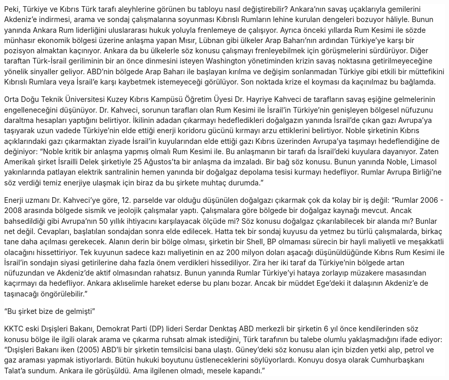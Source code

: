  <p>
  Peki, Türkiye ve Kıbrıs Türk tarafı aleyhlerine görünen bu tabloyu nasıl değiştirebilir? Ankara’nın savaş uçaklarıyla gemilerini Akdeniz’e indirmesi, arama ve sondaj çalışmalarına soyunması Kıbrıslı Rumların lehine kurulan dengeleri bozuyor hâliyle. Bunun yanında Ankara Rum liderliğini uluslararası hukuk yoluyla frenlemeye de çalışıyor. Ayrıca önceki yıllarda Rum Kesimi ile sözde münhasır ekonomik bölgesi üzerine anlaşma yapan Mısır, Lübnan gibi ülkeler Arap Baharı’nın ardından Türkiye’ye karşı bir pozisyon almaktan kaçınıyor. Ankara da bu ülkelerle söz konusu çalışmayı frenleyebilmek için görüşmelerini sürdürüyor. Diğer taraftan Türk-İsrail geriliminin bir an önce dinmesini isteyen Washington yönetiminden krizin savaş noktasına getirilmeyeceğine yönelik sinyaller geliyor. ABD’nin bölgede Arap Baharı ile başlayan kırılma ve değişim sonlanmadan Türkiye gibi etkili bir müttefikini Kıbrıslı Rumlara veya İsrail’e karşı kaybetmek istemeyeceği görülüyor. Son noktada krize el koyması da kaçınılmaz bu bağlamda.
 </p>
 <p>
 </p>
 <p>
  Orta Doğu Teknik Üniversitesi Kuzey Kıbrıs Kampüsü Öğretim Üyesi Dr. Hayriye Kahveci de tarafların savaş eşiğine gelmelerinin engelleneceğini düşünüyor. Dr. Kahveci, sorunun tarafları olan Rum Kesimi ile İsrail’in Türkiye’nin genişleyen bölgesel nüfuzunu daraltma hesapları yaptığını belirtiyor. İkilinin adadan çıkarmayı hedefledikleri doğalgazın yanında İsrail’de çıkan gazı Avrupa’ya taşıyarak uzun vadede Türkiye’nin elde ettiği enerji koridoru gücünü kırmayı arzu ettiklerini belirtiyor. Noble şirketinin Kıbrıs açıklarındaki gazı çıkarmaktan ziyade İsrail’in kuyularından elde ettiği gazı Kıbrıs üzerinden Avrupa’ya taşımayı hedeflendiğine de değiniyor: “Noble kritik bir anlaşma yapmış olmalı Rum Kesimi ile. Bu anlaşmanın bir tarafı da İsrail’deki kuyulara dayanıyor. Zaten Amerikalı şirket İsrailli Delek şirketiyle 25 Ağustos’ta bir anlaşma da imzaladı. Bir bağ söz konusu. Bunun yanında Noble, Limasol yakınlarında patlayan elektrik santralinin hemen yanında bir doğalgaz depolama tesisi kurmayı hedefliyor. Rumlar Avrupa Birliği’ne söz verdiği temiz enerjiye ulaşmak için biraz da bu şirkete muhtaç durumda.”
 </p>
 <p>
 </p>
 <p>
  Enerji uzmanı Dr. Kahveci’ye göre, 12. parselde var olduğu düşünülen doğalgazı çıkarmak çok da kolay bir iş değil: “Rumlar 2006 - 2008 arasında bölgede sismik ve jeolojik çalışmalar yaptı. Çalışmalara göre bölgede bir doğalgaz kaynağı mevcut. Ancak bahsedildiği gibi Avrupa’nın 50 yıllık ihtiyacını karşılayacak ölçüde mi? Söz konusu doğalgaz çıkarılabilecek bir alanda mı? Bunlar net değil. Cevapları, başlatılan sondajdan sonra elde edilecek. Hatta tek bir sondaj kuyusu da yetmez bu türlü çalışmalarda, birkaç tane daha açılması gerekecek. Alanın derin bir bölge olması, şirketin bir Shell, BP olmaması sürecin bir hayli maliyetli ve meşakkatli olacağını hissettiriyor. Tek kuyunun sadece kazı maliyetinin en az 200 milyon doları aşacağı düşünüldüğünde Kıbrıs Rum Kesimi ile İsrail’in sondajın siyasi getirilerine daha fazla önem verdikleri hissediliyor. Zira her iki taraf da Türkiye’nin bölgede artan nüfuzundan ve Akdeniz’de aktif olmasından rahatsız. Bunun yanında Rumlar Türkiye’yi hataya zorlayıp müzakere masasından kaçırmayı da hedefliyor. Ankara aklıselimle hareket ederse bu planı bozar. Ancak bir müddet Ege’deki it dalaşının Akdeniz’e de taşınacağı öngörülebilir.”
 </p>
 <p>
 </p>
 <p>
 </p>
 <p>
  “Bu şirket bize de gelmişti”
 </p>
 <p>
 </p>
 <p>
  KKTC eski Dışişleri Bakanı, Demokrat Parti (DP) lideri Serdar Denktaş ABD merkezli bir şirketin 6 yıl önce kendilerinden söz konusu bölge ile ilgili olarak arama ve çıkarma ruhsatı almak istediğini, Türk tarafının bu talebe olumlu yaklaşmadığını ifade ediyor: “Dışişleri Bakanı iken (2005) ABD’li bir şirketin temsilcisi bana ulaştı. Güney’deki söz konusu alan için bizden yetki alıp, petrol ve gaz araması yapmak istiyorlardı. Bütün hukuki boyutunu üstleneceklerini söylüyorlardı. Konuyu dosya olarak Cumhurbaşkanı Talat’a sundum. Ankara ile görüşüldü. Ama ilgilenen olmadı, mesele kapandı.”
 </p>
 <p>
 </p>
